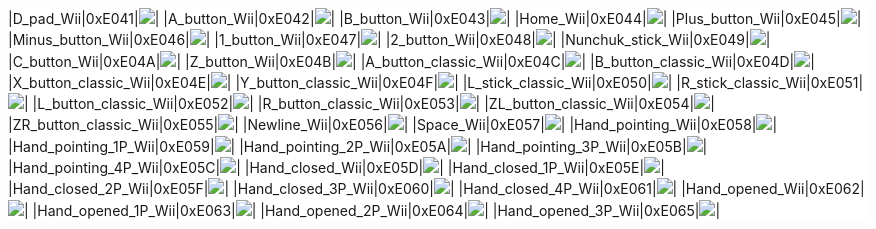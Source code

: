 |D_pad_Wii|0xE041|<img src="https://raw.githubusercontent.com/TheAlternateDoctor/nintendo_font_extra_characters/main/png/0xe041.png"  width="25">|
|A_button_Wii|0xE042|<img src="https://raw.githubusercontent.com/TheAlternateDoctor/nintendo_font_extra_characters/main/png/0xe042.png"  width="25">|
|B_button_Wii|0xE043|<img src="https://raw.githubusercontent.com/TheAlternateDoctor/nintendo_font_extra_characters/main/png/0xe043.png"  width="25">|
|Home_Wii|0xE044|<img src="https://raw.githubusercontent.com/TheAlternateDoctor/nintendo_font_extra_characters/main/png/0xe044.png"  width="25">|
|Plus_button_Wii|0xE045|<img src="https://raw.githubusercontent.com/TheAlternateDoctor/nintendo_font_extra_characters/main/png/0xe045.png"  width="25">|
|Minus_button_Wii|0xE046|<img src="https://raw.githubusercontent.com/TheAlternateDoctor/nintendo_font_extra_characters/main/png/0xe046.png"  width="25">|
|1_button_Wii|0xE047|<img src="https://raw.githubusercontent.com/TheAlternateDoctor/nintendo_font_extra_characters/main/png/0xe047.png"  width="25">|
|2_button_Wii|0xE048|<img src="https://raw.githubusercontent.com/TheAlternateDoctor/nintendo_font_extra_characters/main/png/0xe048.png"  width="25">|
|Nunchuk_stick_Wii|0xE049|<img src="https://raw.githubusercontent.com/TheAlternateDoctor/nintendo_font_extra_characters/main/png/0xe049.png"  width="25">|
|C_button_Wii|0xE04A|<img src="https://raw.githubusercontent.com/TheAlternateDoctor/nintendo_font_extra_characters/main/png/0xe04a.png"  width="25">|
|Z_button_Wii|0xE04B|<img src="https://raw.githubusercontent.com/TheAlternateDoctor/nintendo_font_extra_characters/main/png/0xe04b.png"  width="25">|
|A_button_classic_Wii|0xE04C|<img src="https://raw.githubusercontent.com/TheAlternateDoctor/nintendo_font_extra_characters/main/png/0xe04c.png"  width="25">|
|B_button_classic_Wii|0xE04D|<img src="https://raw.githubusercontent.com/TheAlternateDoctor/nintendo_font_extra_characters/main/png/0xe04d.png"  width="25">|
|X_button_classic_Wii|0xE04E|<img src="https://raw.githubusercontent.com/TheAlternateDoctor/nintendo_font_extra_characters/main/png/0xe04e.png"  width="25">|
|Y_button_classic_Wii|0xE04F|<img src="https://raw.githubusercontent.com/TheAlternateDoctor/nintendo_font_extra_characters/main/png/0xe04f.png"  width="25">|
|L_stick_classic_Wii|0xE050|<img src="https://raw.githubusercontent.com/TheAlternateDoctor/nintendo_font_extra_characters/main/png/0xe050.png"  width="25">|
|R_stick_classic_Wii|0xE051|<img src="https://raw.githubusercontent.com/TheAlternateDoctor/nintendo_font_extra_characters/main/png/0xe051.png"  width="25">|
|L_button_classic_Wii|0xE052|<img src="https://raw.githubusercontent.com/TheAlternateDoctor/nintendo_font_extra_characters/main/png/0xe052.png"  width="25">|
|R_button_classic_Wii|0xE053|<img src="https://raw.githubusercontent.com/TheAlternateDoctor/nintendo_font_extra_characters/main/png/0xe053.png"  width="25">|
|ZL_button_classic_Wii|0xE054|<img src="https://raw.githubusercontent.com/TheAlternateDoctor/nintendo_font_extra_characters/main/png/0xe054.png"  width="25">|
|ZR_button_classic_Wii|0xE055|<img src="https://raw.githubusercontent.com/TheAlternateDoctor/nintendo_font_extra_characters/main/png/0xe055.png"  width="25">|
|Newline_Wii|0xE056|<img src="https://raw.githubusercontent.com/TheAlternateDoctor/nintendo_font_extra_characters/main/png/0xe056.png"  width="25">|
|Space_Wii|0xE057|<img src="https://raw.githubusercontent.com/TheAlternateDoctor/nintendo_font_extra_characters/main/png/0xe057.png"  width="25">|
|Hand_pointing_Wii|0xE058|<img src="https://raw.githubusercontent.com/TheAlternateDoctor/nintendo_font_extra_characters/main/png/0xe058.png"  width="25">|
|Hand_pointing_1P_Wii|0xE059|<img src="https://raw.githubusercontent.com/TheAlternateDoctor/nintendo_font_extra_characters/main/png/0xe059.png"  width="25">|
|Hand_pointing_2P_Wii|0xE05A|<img src="https://raw.githubusercontent.com/TheAlternateDoctor/nintendo_font_extra_characters/main/png/0xe05a.png"  width="25">|
|Hand_pointing_3P_Wii|0xE05B|<img src="https://raw.githubusercontent.com/TheAlternateDoctor/nintendo_font_extra_characters/main/png/0xe05b.png"  width="25">|
|Hand_pointing_4P_Wii|0xE05C|<img src="https://raw.githubusercontent.com/TheAlternateDoctor/nintendo_font_extra_characters/main/png/0xe05c.png"  width="25">|
|Hand_closed_Wii|0xE05D|<img src="https://raw.githubusercontent.com/TheAlternateDoctor/nintendo_font_extra_characters/main/png/0xe05d.png"  width="25">|
|Hand_closed_1P_Wii|0xE05E|<img src="https://raw.githubusercontent.com/TheAlternateDoctor/nintendo_font_extra_characters/main/png/0xe05e.png"  width="25">|
|Hand_closed_2P_Wii|0xE05F|<img src="https://raw.githubusercontent.com/TheAlternateDoctor/nintendo_font_extra_characters/main/png/0xe05f.png"  width="25">|
|Hand_closed_3P_Wii|0xE060|<img src="https://raw.githubusercontent.com/TheAlternateDoctor/nintendo_font_extra_characters/main/png/0xe060.png"  width="25">|
|Hand_closed_4P_Wii|0xE061|<img src="https://raw.githubusercontent.com/TheAlternateDoctor/nintendo_font_extra_characters/main/png/0xe061.png"  width="25">|
|Hand_opened_Wii|0xE062|<img src="https://raw.githubusercontent.com/TheAlternateDoctor/nintendo_font_extra_characters/main/png/0xe062.png"  width="25">|
|Hand_opened_1P_Wii|0xE063|<img src="https://raw.githubusercontent.com/TheAlternateDoctor/nintendo_font_extra_characters/main/png/0xe063.png"  width="25">|
|Hand_opened_2P_Wii|0xE064|<img src="https://raw.githubusercontent.com/TheAlternateDoctor/nintendo_font_extra_characters/main/png/0xe064.png"  width="25">|
|Hand_opened_3P_Wii|0xE065|<img src="https://raw.githubusercontent.com/TheAlternateDoctor/nintendo_font_extra_characters/main/png/0xe065.png"  width="25">|
